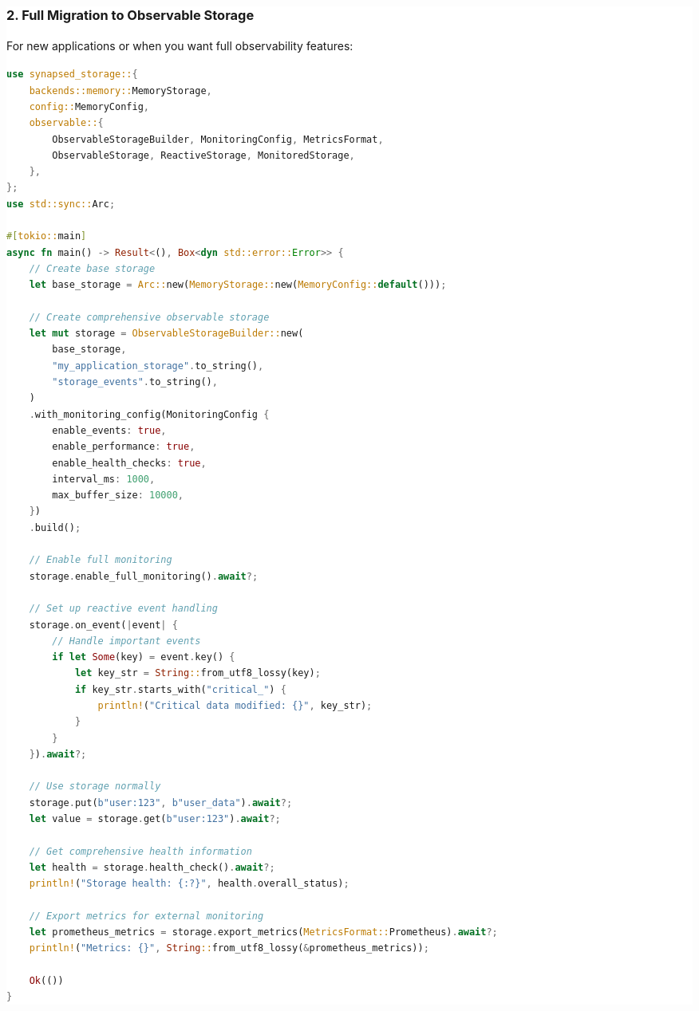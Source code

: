 ### 2. Full Migration to Observable Storage

For new applications or when you want full observability features:

```rust
use synapsed_storage::{
    backends::memory::MemoryStorage,
    config::MemoryConfig,
    observable::{
        ObservableStorageBuilder, MonitoringConfig, MetricsFormat,
        ObservableStorage, ReactiveStorage, MonitoredStorage,
    },
};
use std::sync::Arc;

#[tokio::main]
async fn main() -> Result<(), Box<dyn std::error::Error>> {
    // Create base storage
    let base_storage = Arc::new(MemoryStorage::new(MemoryConfig::default()));
    
    // Create comprehensive observable storage
    let mut storage = ObservableStorageBuilder::new(
        base_storage,
        "my_application_storage".to_string(),
        "storage_events".to_string(),
    )
    .with_monitoring_config(MonitoringConfig {
        enable_events: true,
        enable_performance: true,
        enable_health_checks: true,
        interval_ms: 1000,
        max_buffer_size: 10000,
    })
    .build();

    // Enable full monitoring
    storage.enable_full_monitoring().await?;

    // Set up reactive event handling
    storage.on_event(|event| {
        // Handle important events
        if let Some(key) = event.key() {
            let key_str = String::from_utf8_lossy(key);
            if key_str.starts_with("critical_") {
                println!("Critical data modified: {}", key_str);
            }
        }
    }).await?;

    // Use storage normally
    storage.put(b"user:123", b"user_data").await?;
    let value = storage.get(b"user:123").await?;

    // Get comprehensive health information
    let health = storage.health_check().await?;
    println!("Storage health: {:?}", health.overall_status);

    // Export metrics for external monitoring
    let prometheus_metrics = storage.export_metrics(MetricsFormat::Prometheus).await?;
    println!("Metrics: {}", String::from_utf8_lossy(&prometheus_metrics));

    Ok(())
}
```
